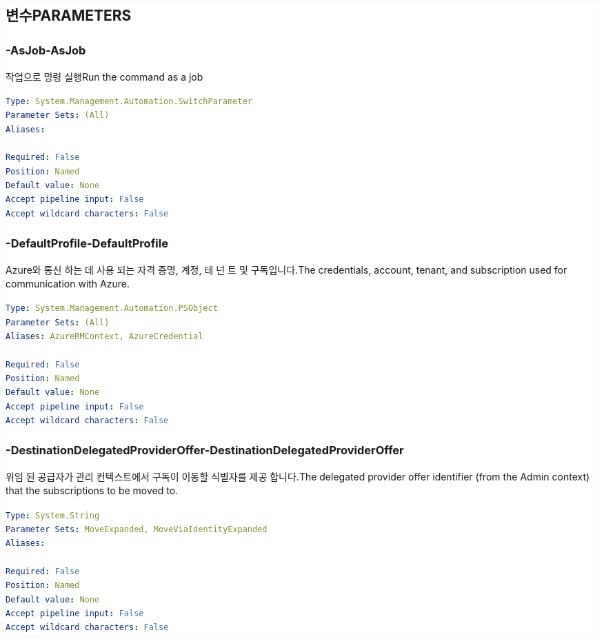 ## <span data-ttu-id="9c855-116">변수</span><span class="sxs-lookup"><span data-stu-id="9c855-116">PARAMETERS</span></span>

### <span data-ttu-id="9c855-117">-AsJob</span><span class="sxs-lookup"><span data-stu-id="9c855-117">-AsJob</span></span>
<span data-ttu-id="9c855-118">작업으로 명령 실행</span><span class="sxs-lookup"><span data-stu-id="9c855-118">Run the command as a job</span></span>

```yaml
Type: System.Management.Automation.SwitchParameter
Parameter Sets: (All)
Aliases:

Required: False
Position: Named
Default value: None
Accept pipeline input: False
Accept wildcard characters: False

```

### <span data-ttu-id="9c855-119">-DefaultProfile</span><span class="sxs-lookup"><span data-stu-id="9c855-119">-DefaultProfile</span></span>
<span data-ttu-id="9c855-120">Azure와 통신 하는 데 사용 되는 자격 증명, 계정, 테 넌 트 및 구독입니다.</span><span class="sxs-lookup"><span data-stu-id="9c855-120">The credentials, account, tenant, and subscription used for communication with Azure.</span></span>

```yaml
Type: System.Management.Automation.PSObject
Parameter Sets: (All)
Aliases: AzureRMContext, AzureCredential

Required: False
Position: Named
Default value: None
Accept pipeline input: False
Accept wildcard characters: False

```

### <span data-ttu-id="9c855-121">-DestinationDelegatedProviderOffer</span><span class="sxs-lookup"><span data-stu-id="9c855-121">-DestinationDelegatedProviderOffer</span></span>
<span data-ttu-id="9c855-122">위임 된 공급자가 관리 컨텍스트에서 구독이 이동할 식별자를 제공 합니다.</span><span class="sxs-lookup"><span data-stu-id="9c855-122">The delegated provider offer identifier (from the Admin context) that the subscriptions to be moved to.</span></span>

```yaml
Type: System.String
Parameter Sets: MoveExpanded, MoveViaIdentityExpanded
Aliases:

Required: False
Position: Named
Default value: None
Accept pipeline input: False
Accept wildcard characters: False

```
